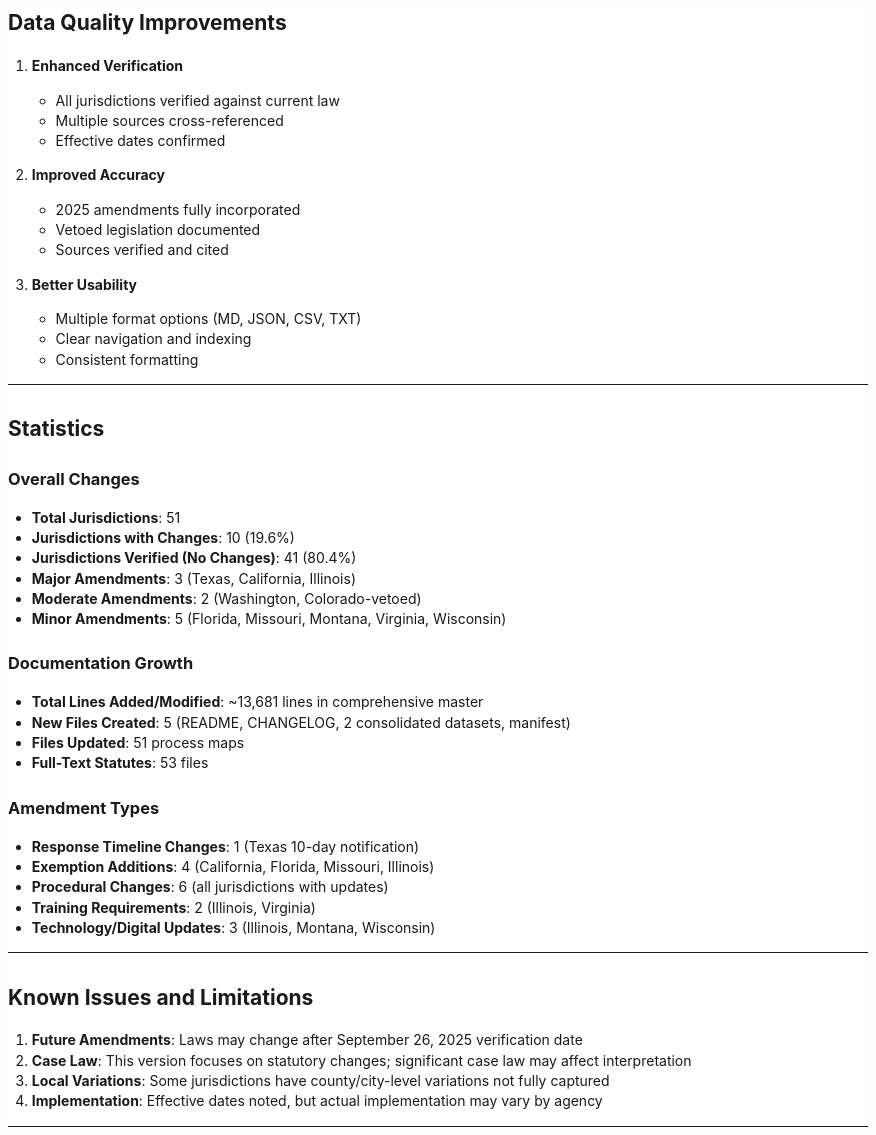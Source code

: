 ## Data Quality Improvements

1. **Enhanced Verification**
   - All jurisdictions verified against current law
   - Multiple sources cross-referenced
   - Effective dates confirmed

2. **Improved Accuracy**
   - 2025 amendments fully incorporated
   - Vetoed legislation documented
   - Sources verified and cited

3. **Better Usability**
   - Multiple format options (MD, JSON, CSV, TXT)
   - Clear navigation and indexing
   - Consistent formatting

---

## Statistics

### Overall Changes
- **Total Jurisdictions**: 51
- **Jurisdictions with Changes**: 10 (19.6%)
- **Jurisdictions Verified (No Changes)**: 41 (80.4%)
- **Major Amendments**: 3 (Texas, California, Illinois)
- **Moderate Amendments**: 2 (Washington, Colorado-vetoed)
- **Minor Amendments**: 5 (Florida, Missouri, Montana, Virginia, Wisconsin)

### Documentation Growth
- **Total Lines Added/Modified**: ~13,681 lines in comprehensive master
- **New Files Created**: 5 (README, CHANGELOG, 2 consolidated datasets, manifest)
- **Files Updated**: 51 process maps
- **Full-Text Statutes**: 53 files

### Amendment Types
- **Response Timeline Changes**: 1 (Texas 10-day notification)
- **Exemption Additions**: 4 (California, Florida, Missouri, Illinois)
- **Procedural Changes**: 6 (all jurisdictions with updates)
- **Training Requirements**: 2 (Illinois, Virginia)
- **Technology/Digital Updates**: 3 (Illinois, Montana, Wisconsin)

---

## Known Issues and Limitations

1. **Future Amendments**: Laws may change after September 26, 2025 verification date
2. **Case Law**: This version focuses on statutory changes; significant case law may affect interpretation
3. **Local Variations**: Some jurisdictions have county/city-level variations not fully captured
4. **Implementation**: Effective dates noted, but actual implementation may vary by agency

---